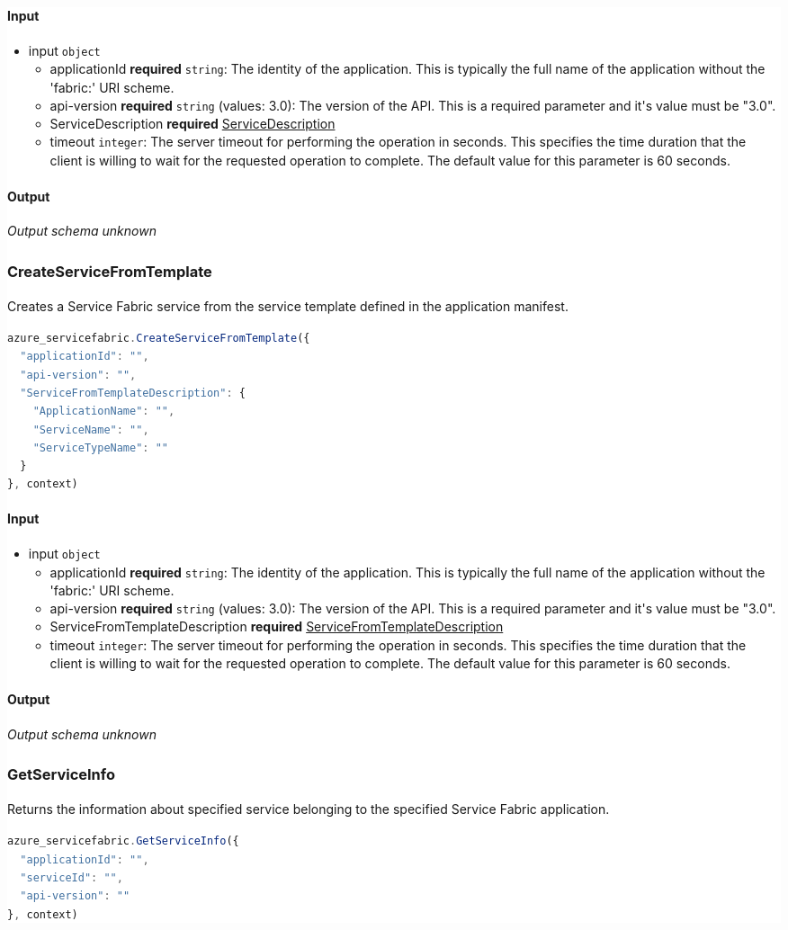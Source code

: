 #### Input
* input `object`
  * applicationId **required** `string`: The identity of the application. This is typically the full name of the application without the 'fabric:' URI scheme.
  * api-version **required** `string` (values: 3.0): The version of the API. This is a required parameter and it's value must be "3.0".
  * ServiceDescription **required** [ServiceDescription](#servicedescription)
  * timeout `integer`: The server timeout for performing the operation in seconds. This specifies the time duration that the client is willing to wait for the requested operation to complete. The default value for this parameter is 60 seconds.

#### Output
*Output schema unknown*

### CreateServiceFromTemplate
Creates a Service Fabric service from the service template defined in the application manifest.


```js
azure_servicefabric.CreateServiceFromTemplate({
  "applicationId": "",
  "api-version": "",
  "ServiceFromTemplateDescription": {
    "ApplicationName": "",
    "ServiceName": "",
    "ServiceTypeName": ""
  }
}, context)
```

#### Input
* input `object`
  * applicationId **required** `string`: The identity of the application. This is typically the full name of the application without the 'fabric:' URI scheme.
  * api-version **required** `string` (values: 3.0): The version of the API. This is a required parameter and it's value must be "3.0".
  * ServiceFromTemplateDescription **required** [ServiceFromTemplateDescription](#servicefromtemplatedescription)
  * timeout `integer`: The server timeout for performing the operation in seconds. This specifies the time duration that the client is willing to wait for the requested operation to complete. The default value for this parameter is 60 seconds.

#### Output
*Output schema unknown*

### GetServiceInfo
Returns the information about specified service belonging to the specified Service Fabric application.


```js
azure_servicefabric.GetServiceInfo({
  "applicationId": "",
  "serviceId": "",
  "api-version": ""
}, context)
```
